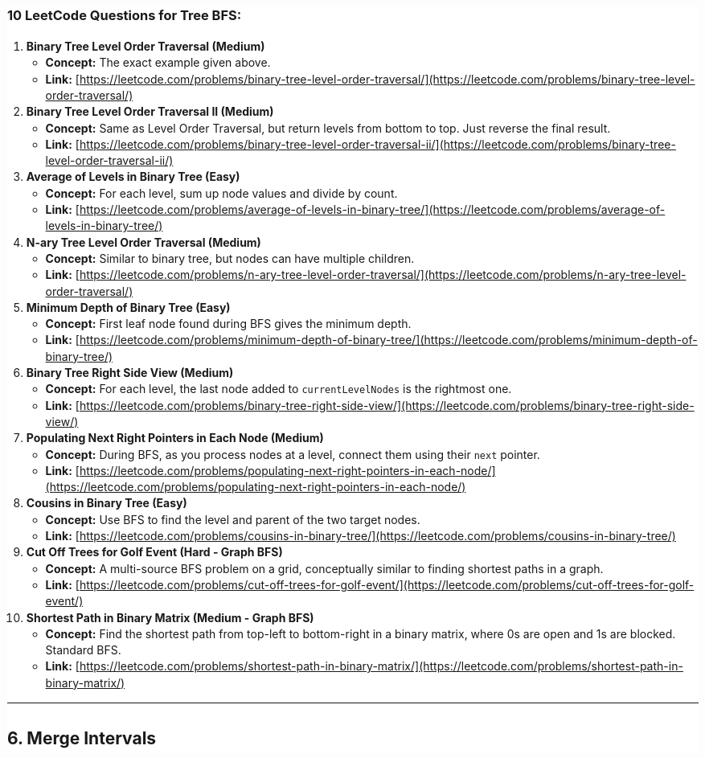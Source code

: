 ### 10 LeetCode Questions for Tree BFS:

1.  **Binary Tree Level Order Traversal (Medium)**
      * **Concept:** The exact example given above.
      * **Link:** [https://leetcode.com/problems/binary-tree-level-order-traversal/](https://leetcode.com/problems/binary-tree-level-order-traversal/)
2.  **Binary Tree Level Order Traversal II (Medium)**
      * **Concept:** Same as Level Order Traversal, but return levels from bottom to top. Just reverse the final result.
      * **Link:** [https://leetcode.com/problems/binary-tree-level-order-traversal-ii/](https://leetcode.com/problems/binary-tree-level-order-traversal-ii/)
3.  **Average of Levels in Binary Tree (Easy)**
      * **Concept:** For each level, sum up node values and divide by count.
      * **Link:** [https://leetcode.com/problems/average-of-levels-in-binary-tree/](https://leetcode.com/problems/average-of-levels-in-binary-tree/)
4.  **N-ary Tree Level Order Traversal (Medium)**
      * **Concept:** Similar to binary tree, but nodes can have multiple children.
      * **Link:** [https://leetcode.com/problems/n-ary-tree-level-order-traversal/](https://leetcode.com/problems/n-ary-tree-level-order-traversal/)
5.  **Minimum Depth of Binary Tree (Easy)**
      * **Concept:** First leaf node found during BFS gives the minimum depth.
      * **Link:** [https://leetcode.com/problems/minimum-depth-of-binary-tree/](https://leetcode.com/problems/minimum-depth-of-binary-tree/)
6.  **Binary Tree Right Side View (Medium)**
      * **Concept:** For each level, the last node added to `currentLevelNodes` is the rightmost one.
      * **Link:** [https://leetcode.com/problems/binary-tree-right-side-view/](https://leetcode.com/problems/binary-tree-right-side-view/)
7.  **Populating Next Right Pointers in Each Node (Medium)**
      * **Concept:** During BFS, as you process nodes at a level, connect them using their `next` pointer.
      * **Link:** [https://leetcode.com/problems/populating-next-right-pointers-in-each-node/](https://leetcode.com/problems/populating-next-right-pointers-in-each-node/)
8.  **Cousins in Binary Tree (Easy)**
      * **Concept:** Use BFS to find the level and parent of the two target nodes.
      * **Link:** [https://leetcode.com/problems/cousins-in-binary-tree/](https://leetcode.com/problems/cousins-in-binary-tree/)
9.  **Cut Off Trees for Golf Event (Hard - Graph BFS)**
      * **Concept:** A multi-source BFS problem on a grid, conceptually similar to finding shortest paths in a graph.
      * **Link:** [https://leetcode.com/problems/cut-off-trees-for-golf-event/](https://leetcode.com/problems/cut-off-trees-for-golf-event/)
10. **Shortest Path in Binary Matrix (Medium - Graph BFS)**
      * **Concept:** Find the shortest path from top-left to bottom-right in a binary matrix, where 0s are open and 1s are blocked. Standard BFS.
      * **Link:** [https://leetcode.com/problems/shortest-path-in-binary-matrix/](https://leetcode.com/problems/shortest-path-in-binary-matrix/)

-----

## 6\. Merge Intervals
